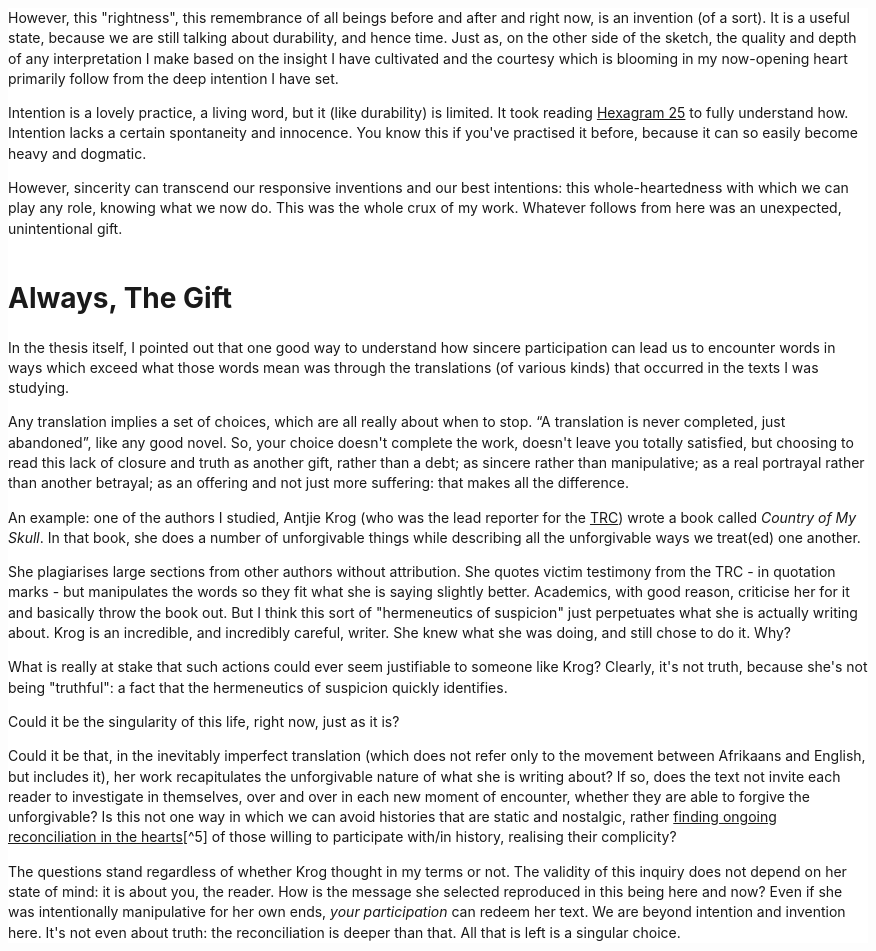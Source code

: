However, this "rightness", this remembrance of all beings before and after and right now, is an invention (of a sort). It is a useful state, because we are still talking about durability, and hence time. Just as, on the other side of the sketch, the quality and depth of any interpretation I make based on the insight I have cultivated and the courtesy which is blooming in my now-opening heart primarily follow from the deep intention I have set. 

Intention is a lovely practice, a living word, but it (like durability) is limited. It took reading [Hexagram 25](https://www.jamesdekorne.com/GBCh/hex25.htm) to fully understand how. Intention lacks a certain spontaneity and innocence. You know this if you've practised it before, because it can so easily become heavy and dogmatic.

However, sincerity can transcend our responsive inventions and our best intentions: this whole-heartedness with which we can play any role, knowing what we now do. This was the whole crux of my work. Whatever follows from here was an unexpected, unintentional gift.

# Always, The Gift

In the thesis itself, I pointed out that one good way to understand how sincere participation can lead us to encounter words in ways which exceed what those words mean was through the translations (of various kinds) that occurred in the texts I was studying. 

Any translation implies a set of choices, which are all really about when to stop. “A translation is never completed, just abandoned”, like any good novel. So, your choice doesn't complete the work, doesn't leave you totally satisfied, but choosing to read this lack of closure and truth as another gift, rather than a debt; as sincere rather than manipulative; as a real portrayal rather than another betrayal; as an offering and not just more suffering: that makes all the difference.

An example: one of the authors I studied, Antjie Krog (who was the lead reporter for the [TRC](https://ericsirotkin.com/the-archbishop-wept/)) wrote a book called *Country of My Skull*. In that book, she does a number of unforgivable things while describing all the unforgivable ways we treat(ed) one another.

She plagiarises large sections from other authors without attribution. She quotes victim testimony from the TRC - in quotation marks - but manipulates the words so they fit what she is saying slightly better. Academics, with good reason, criticise her for it and basically throw the book out. But I think this sort of "hermeneutics of suspicion" just perpetuates what she is actually writing about. Krog is an incredible, and incredibly careful, writer. She knew what she was doing, and still chose to do it. Why?

What is really at stake that such actions could ever seem justifiable to someone like Krog? Clearly, it's not truth, because she's not being "truthful": a fact that the hermeneutics of suspicion quickly identifies. 

Could it be the singularity of this life, right now, just as it is?

Could it be that, in the inevitably imperfect translation (which does not refer only to the movement between Afrikaans and English, but includes it), her work recapitulates the unforgivable nature of what she is writing about? If so, does the text not invite each reader to investigate in themselves, over and over in each new moment of encounter, whether they are able to forgive the unforgivable? Is this not one way in which we can avoid histories that are static and nostalgic, rather [finding ongoing reconciliation in the hearts](https://youtu.be/FRlEWlgLmzU)[^5] of those willing to participate with/in history, realising their complicity?

The questions stand regardless of whether Krog thought in my terms or not. The validity of this inquiry does not depend on her state of mind: it is about you, the reader. How is the message she selected reproduced in this being here and now? Even if she was intentionally manipulative for her own ends, *your participation* can redeem her text. We are beyond intention and invention here. It's not even about truth: the reconciliation is deeper than that. All that is left is a singular choice.

